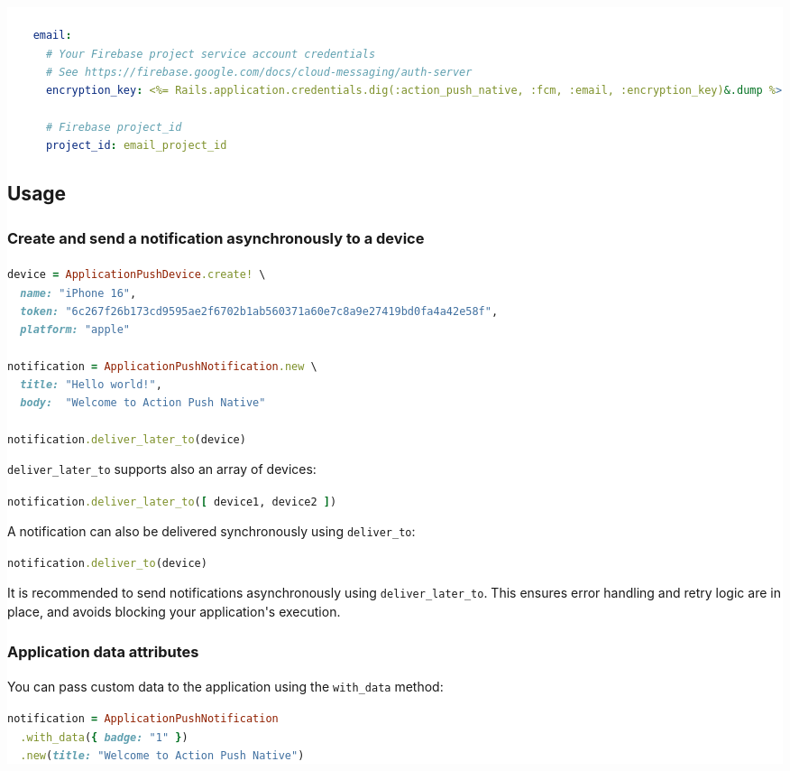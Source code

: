 ```yaml

    email:
      # Your Firebase project service account credentials
      # See https://firebase.google.com/docs/cloud-messaging/auth-server
      encryption_key: <%= Rails.application.credentials.dig(:action_push_native, :fcm, :email, :encryption_key)&.dump %>

      # Firebase project_id
      project_id: email_project_id
```

## Usage

### Create and send a notification asynchronously to a device

```ruby
device = ApplicationPushDevice.create! \
  name: "iPhone 16",
  token: "6c267f26b173cd9595ae2f6702b1ab560371a60e7c8a9e27419bd0fa4a42e58f",
  platform: "apple"

notification = ApplicationPushNotification.new \
  title: "Hello world!",
  body:  "Welcome to Action Push Native"

notification.deliver_later_to(device)
```

`deliver_later_to` supports also an array of devices:

```ruby
notification.deliver_later_to([ device1, device2 ])
```

A notification can also be delivered synchronously using `deliver_to`:

```ruby
notification.deliver_to(device)
```

It is recommended to send notifications asynchronously using `deliver_later_to`.
This ensures error handling and retry logic are in place, and avoids blocking your application's execution.

### Application data attributes

You can pass custom data to the application using the `with_data` method:

```ruby
notification = ApplicationPushNotification
  .with_data({ badge: "1" })
  .new(title: "Welcome to Action Push Native")
```

